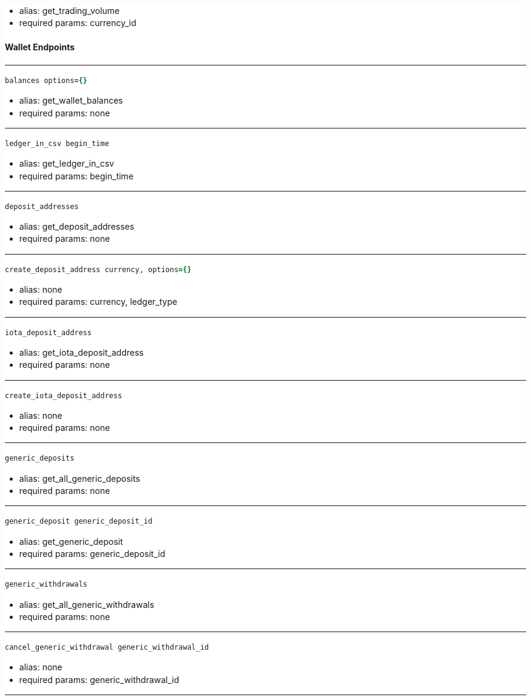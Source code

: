 * alias: get_trading_volume
* required params: currency_id

#### Wallet Endpoints
----
```ruby
balances options={}
```
* alias: get_wallet_balances
* required params: none
----
```ruby
ledger_in_csv begin_time
```
* alias: get_ledger_in_csv
* required params: begin_time
----
```ruby
deposit_addresses
```
* alias: get_deposit_addresses
* required params: none
----
```ruby
create_deposit_address currency, options={}
```
* alias: none
* required params: currency, ledger_type
----
```ruby
iota_deposit_address
```
* alias: get_iota_deposit_address
* required params: none
----
```ruby
create_iota_deposit_address
```
* alias: none
* required params: none
----
```ruby
generic_deposits
```
* alias: get_all_generic_deposits
* required params: none
----
```ruby
generic_deposit generic_deposit_id
```
* alias: get_generic_deposit
* required params: generic_deposit_id
----
```ruby
generic_withdrawals
```
* alias: get_all_generic_withdrawals
* required params: none
----
```ruby
cancel_generic_withdrawal generic_withdrawal_id
```
* alias: none
* required params: generic_withdrawal_id
----
```ruby
```